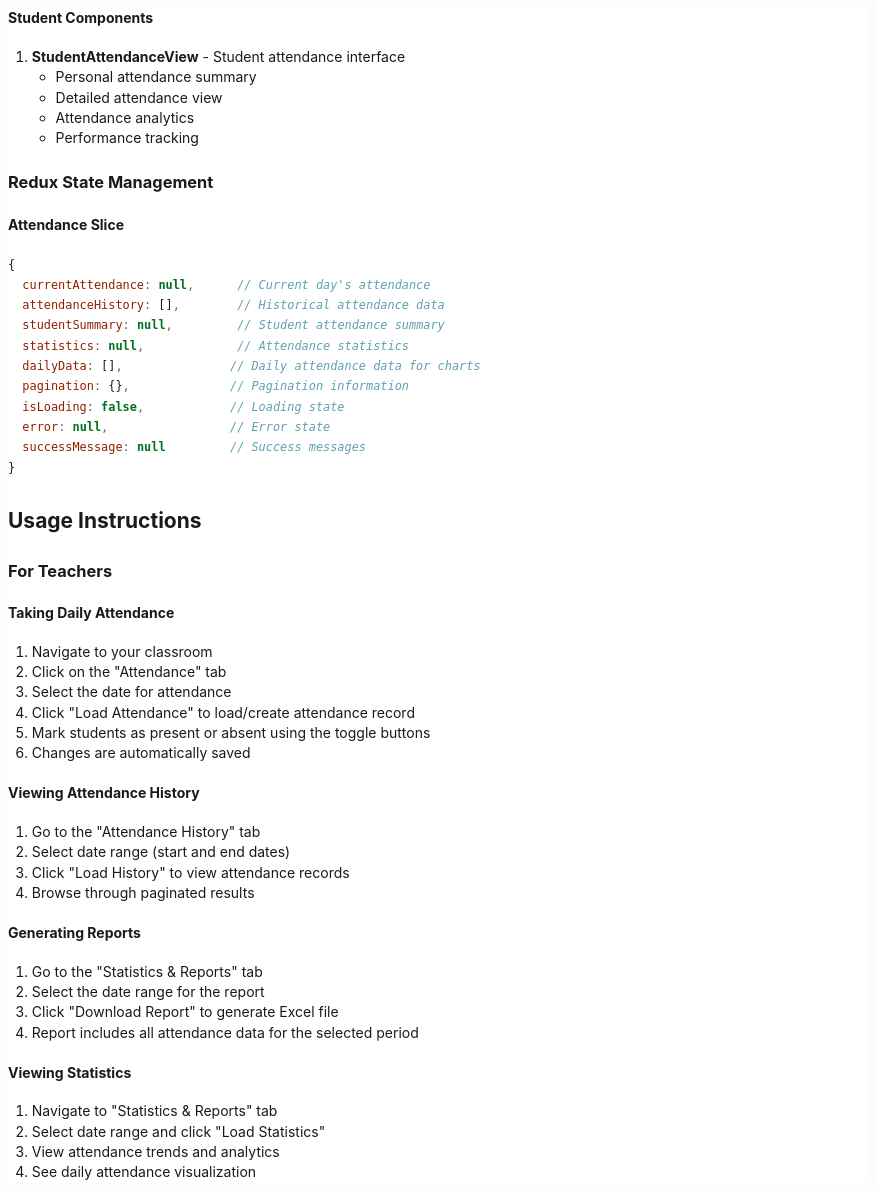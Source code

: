#### Student Components
1. **StudentAttendanceView** - Student attendance interface
   - Personal attendance summary
   - Detailed attendance view
   - Attendance analytics
   - Performance tracking

### Redux State Management

#### Attendance Slice
```javascript
{
  currentAttendance: null,      // Current day's attendance
  attendanceHistory: [],        // Historical attendance data
  studentSummary: null,         // Student attendance summary
  statistics: null,             // Attendance statistics
  dailyData: [],               // Daily attendance data for charts
  pagination: {},              // Pagination information
  isLoading: false,            // Loading state
  error: null,                 // Error state
  successMessage: null         // Success messages
}
```

## Usage Instructions

### For Teachers

#### Taking Daily Attendance
1. Navigate to your classroom
2. Click on the "Attendance" tab
3. Select the date for attendance
4. Click "Load Attendance" to load/create attendance record
5. Mark students as present or absent using the toggle buttons
6. Changes are automatically saved

#### Viewing Attendance History
1. Go to the "Attendance History" tab
2. Select date range (start and end dates)
3. Click "Load History" to view attendance records
4. Browse through paginated results

#### Generating Reports
1. Go to the "Statistics & Reports" tab
2. Select the date range for the report
3. Click "Download Report" to generate Excel file
4. Report includes all attendance data for the selected period

#### Viewing Statistics
1. Navigate to "Statistics & Reports" tab
2. Select date range and click "Load Statistics"
3. View attendance trends and analytics
4. See daily attendance visualization

